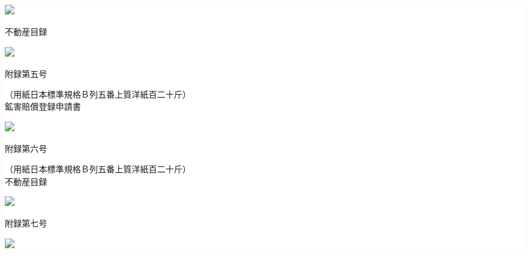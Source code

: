 ![](/./pict/2JH00000183996.jpg)

不動産目録

![](/./pict/2JH00000183997.jpg)

附録第五号

（用紙日本標準規格Ｂ列五番上質洋紙百二十斤）   
鉱害賠償登録申請書

![](/./pict/2JH00000183993.jpg)

附録第六号

（用紙日本標準規格Ｂ列五番上質洋紙百二十斤）   
不動産目録

![](/./pict/2JH00000183994.jpg)

附録第七号

![](/./pict/2JH00000183995.jpg)
